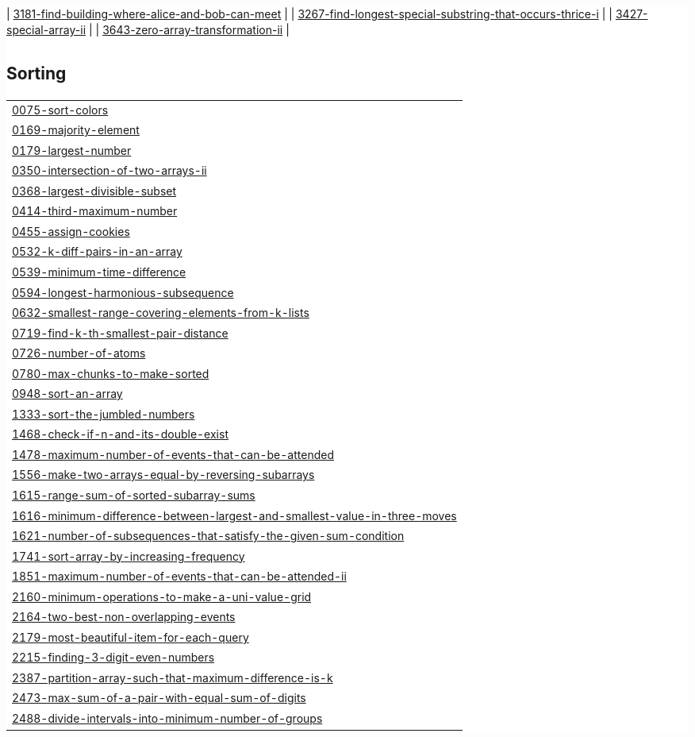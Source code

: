 | [3181-find-building-where-alice-and-bob-can-meet](https://github.com/Deepakkr22iitk/leetcode_questions/tree/master/3181-find-building-where-alice-and-bob-can-meet) |
| [3267-find-longest-special-substring-that-occurs-thrice-i](https://github.com/Deepakkr22iitk/leetcode_questions/tree/master/3267-find-longest-special-substring-that-occurs-thrice-i) |
| [3427-special-array-ii](https://github.com/Deepakkr22iitk/leetcode_questions/tree/master/3427-special-array-ii) |
| [3643-zero-array-transformation-ii](https://github.com/Deepakkr22iitk/leetcode_questions/tree/master/3643-zero-array-transformation-ii) |
## Sorting
|  |
| ------- |
| [0075-sort-colors](https://github.com/Deepakkr22iitk/leetcode_daily/tree/master/0075-sort-colors) |
| [0169-majority-element](https://github.com/Deepakkr22iitk/leetcode_questions/tree/master/0169-majority-element) |
| [0179-largest-number](https://github.com/Deepakkr22iitk/leetcode_daily/tree/master/0179-largest-number) |
| [0350-intersection-of-two-arrays-ii](https://github.com/Deepakkr22iitk/leetcode_daily/tree/master/0350-intersection-of-two-arrays-ii) |
| [0368-largest-divisible-subset](https://github.com/Deepakkr22iitk/leetcode_questions/tree/master/0368-largest-divisible-subset) |
| [0414-third-maximum-number](https://github.com/Deepakkr22iitk/leetcode_daily/tree/master/0414-third-maximum-number) |
| [0455-assign-cookies](https://github.com/Deepakkr22iitk/leetcode_questions/tree/master/0455-assign-cookies) |
| [0532-k-diff-pairs-in-an-array](https://github.com/Deepakkr22iitk/leetcode_questions/tree/master/0532-k-diff-pairs-in-an-array) |
| [0539-minimum-time-difference](https://github.com/Deepakkr22iitk/leetcode_daily/tree/master/0539-minimum-time-difference) |
| [0594-longest-harmonious-subsequence](https://github.com/Deepakkr22iitk/leetcode_questions/tree/master/0594-longest-harmonious-subsequence) |
| [0632-smallest-range-covering-elements-from-k-lists](https://github.com/Deepakkr22iitk/leetcode_daily/tree/master/0632-smallest-range-covering-elements-from-k-lists) |
| [0719-find-k-th-smallest-pair-distance](https://github.com/Deepakkr22iitk/leetcode_daily/tree/master/0719-find-k-th-smallest-pair-distance) |
| [0726-number-of-atoms](https://github.com/Deepakkr22iitk/leetcode_daily/tree/master/0726-number-of-atoms) |
| [0780-max-chunks-to-make-sorted](https://github.com/Deepakkr22iitk/leetcode_questions/tree/master/0780-max-chunks-to-make-sorted) |
| [0948-sort-an-array](https://github.com/Deepakkr22iitk/leetcode_daily/tree/master/0948-sort-an-array) |
| [1333-sort-the-jumbled-numbers](https://github.com/Deepakkr22iitk/leetcode_daily/tree/master/1333-sort-the-jumbled-numbers) |
| [1468-check-if-n-and-its-double-exist](https://github.com/Deepakkr22iitk/leetcode_questions/tree/master/1468-check-if-n-and-its-double-exist) |
| [1478-maximum-number-of-events-that-can-be-attended](https://github.com/Deepakkr22iitk/leetcode_questions/tree/master/1478-maximum-number-of-events-that-can-be-attended) |
| [1556-make-two-arrays-equal-by-reversing-subarrays](https://github.com/Deepakkr22iitk/leetcode_daily/tree/master/1556-make-two-arrays-equal-by-reversing-subarrays) |
| [1615-range-sum-of-sorted-subarray-sums](https://github.com/Deepakkr22iitk/leetcode_daily/tree/master/1615-range-sum-of-sorted-subarray-sums) |
| [1616-minimum-difference-between-largest-and-smallest-value-in-three-moves](https://github.com/Deepakkr22iitk/leetcode_daily/tree/master/1616-minimum-difference-between-largest-and-smallest-value-in-three-moves) |
| [1621-number-of-subsequences-that-satisfy-the-given-sum-condition](https://github.com/Deepakkr22iitk/leetcode_questions/tree/master/1621-number-of-subsequences-that-satisfy-the-given-sum-condition) |
| [1741-sort-array-by-increasing-frequency](https://github.com/Deepakkr22iitk/leetcode_daily/tree/master/1741-sort-array-by-increasing-frequency) |
| [1851-maximum-number-of-events-that-can-be-attended-ii](https://github.com/Deepakkr22iitk/leetcode_questions/tree/master/1851-maximum-number-of-events-that-can-be-attended-ii) |
| [2160-minimum-operations-to-make-a-uni-value-grid](https://github.com/Deepakkr22iitk/leetcode_questions/tree/master/2160-minimum-operations-to-make-a-uni-value-grid) |
| [2164-two-best-non-overlapping-events](https://github.com/Deepakkr22iitk/leetcode_questions/tree/master/2164-two-best-non-overlapping-events) |
| [2179-most-beautiful-item-for-each-query](https://github.com/Deepakkr22iitk/leetcode_questions/tree/master/2179-most-beautiful-item-for-each-query) |
| [2215-finding-3-digit-even-numbers](https://github.com/Deepakkr22iitk/leetcode_questions/tree/master/2215-finding-3-digit-even-numbers) |
| [2387-partition-array-such-that-maximum-difference-is-k](https://github.com/Deepakkr22iitk/leetcode_questions/tree/master/2387-partition-array-such-that-maximum-difference-is-k) |
| [2473-max-sum-of-a-pair-with-equal-sum-of-digits](https://github.com/Deepakkr22iitk/leetcode_questions/tree/master/2473-max-sum-of-a-pair-with-equal-sum-of-digits) |
| [2488-divide-intervals-into-minimum-number-of-groups](https://github.com/Deepakkr22iitk/leetcode_daily/tree/master/2488-divide-intervals-into-minimum-number-of-groups) |